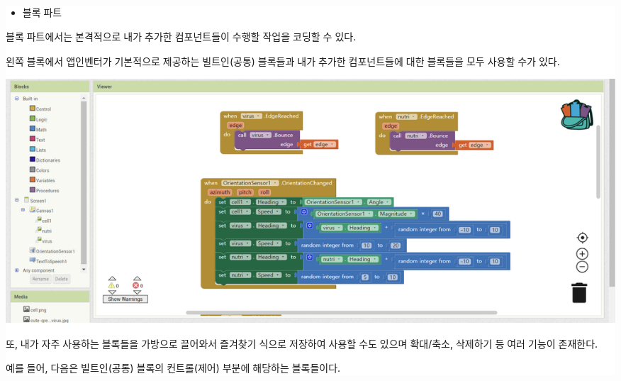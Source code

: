 
- 블록 파트

블록 파트에서는 본격적으로 내가 추가한 컴포넌트들이 수행할 작업을 코딩할 수 있다.

왼쪽 블록에서 앱인벤터가 기본적으로 제공하는 빌트인(공통) 블록들과 내가 추가한 컴포넌트들에 대한 블록들을 모두 사용할 수가 있다. 

![11.png](./images_app/11.png)

또, 내가 자주 사용하는 블록들을 가방으로 끌어와서 즐겨찾기 식으로 저장하여 사용할 수도 있으며 확대/축소, 삭제하기 등 여러 기능이 존재한다.

예를 들어, 다음은 빌트인(공통) 블록의 컨트롤(제어) 부분에 해당하는 블록들이다.
